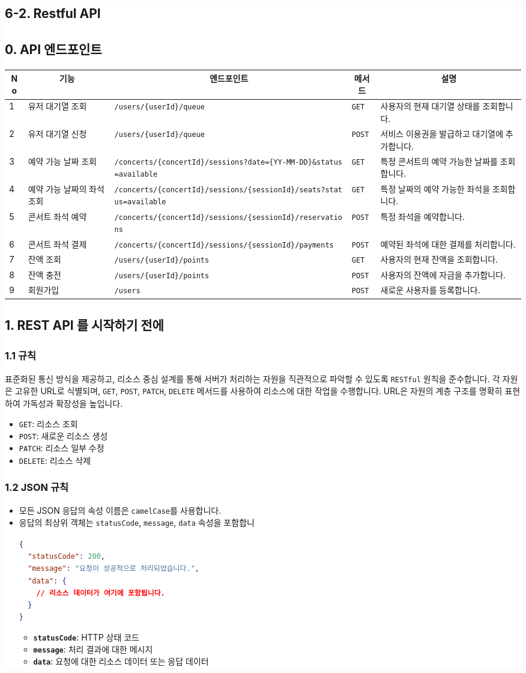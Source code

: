 ## 6-2. Restful API

## 0. API 엔드포인트

| No  | **기능**                   | **엔드포인트**                                                      | **메서드** | **설명**                                      |
| --- | -------------------------- | ------------------------------------------------------------------- | ---------- | --------------------------------------------- |
| 1   | 유저 대기열 조회           | `/users/{userId}/queue`                                             | `GET`      | 사용자의 현재 대기열 상태를 조회합니다.       |
| 2   | 유저 대기열 신청           | `/users/{userId}/queue`                                             | `POST`     | 서비스 이용권을 발급하고 대기열에 추가합니다. |
| 3   | 예약 가능 날짜 조회        | `/concerts/{concertId}/sessions?date={YY-MM-DD}&status=available`   | `GET`      | 특정 콘서트의 예약 가능한 날짜를 조회합니다.  |
| 4   | 예약 가능 날짜의 좌석 조회 | `/concerts/{concertId}/sessions/{sessionId}/seats?status=available` | `GET`      | 특정 날짜의 예약 가능한 좌석을 조회합니다.    |
| 5   | 콘서트 좌석 예약           | `/concerts/{concertId}/sessions/{sessionId}/reservations`           | `POST`     | 특정 좌석을 예약합니다.                       |
| 6   | 콘서트 좌석 결제           | `/concerts/{concertId}/sessions/{sessionId}/payments`               | `POST`     | 예약된 좌석에 대한 결제를 처리합니다.         |
| 7   | 잔액 조회                  | `/users/{userId}/points`                                            | `GET`      | 사용자의 현재 잔액을 조회합니다.              |
| 8   | 잔액 충전                  | `/users/{userId}/points`                                            | `POST`     | 사용자의 잔액에 자금을 추가합니다.            |
| 9   | 회원가입                   | `/users`                                                            | `POST`     | 새로운 사용자를 등록합니다.                   |

## 1. REST API 를 시작하기 전에

### 1.1 규칙

표준화된 통신 방식을 제공하고, 리소스 중심 설계를 통해 서버가 처리하는 자원을 직관적으로 파악할 수 있도록 `RESTful` 원칙을 준수합니다. 각 자원은 고유한 URL로 식별되며, `GET`, `POST`, `PATCH`, `DELETE` 메서드를 사용하여 리소스에 대한 작업을 수행합니다. URL은 자원의 계층 구조를 명확히 표현하여 가독성과 확장성을 높입니다.

- `GET`: 리소스 조회
- `POST`: 새로운 리소스 생성
- `PATCH`: 리소스 일부 수정
- `DELETE`: 리소스 삭제

### 1.2 JSON 규칙

- 모든 JSON 응답의 속성 이름은 `camelCase`를 사용합니다.
- 응답의 최상위 객체는 `statusCode`, `message`, `data` 속성을 포함합니
  ```json
  {
    "statusCode": 200,
    "message": "요청이 성공적으로 처리되었습니다.",
    "data": {
      // 리소스 데이터가 여기에 포함됩니다.
    }
  }
  ```
  - **`statusCode`**: HTTP 상태 코드
  - **`message`**: 처리 결과에 대한 메시지
  - **`data`**: 요청에 대한 리소스 데이터 또는 응답 데이터
